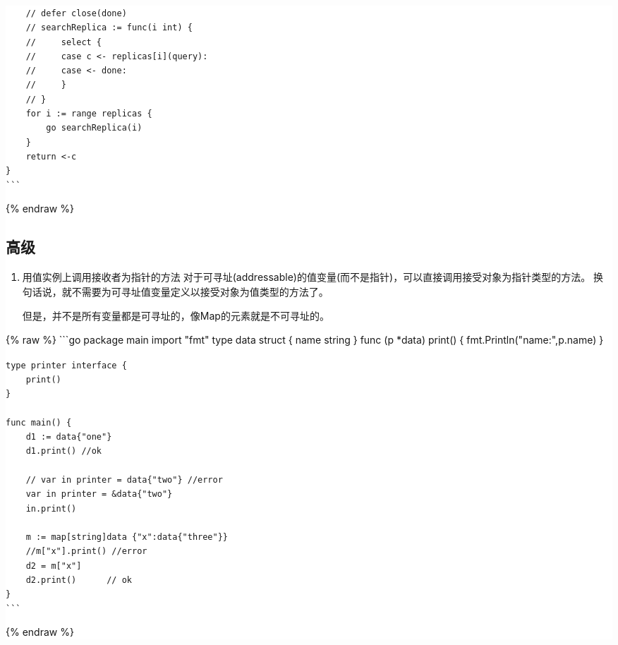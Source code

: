         // defer close(done)
        // searchReplica := func(i int) {
        //     select {
        //     case c <- replicas[i](query):
        //     case <- done:
        //     }
        // }
        for i := range replicas {
            go searchReplica(i)
        }
        return <-c
    }
    ```
{% endraw %}

## 高级

1. 用值实例上调用接收者为指针的方法
对于可寻址(addressable)的值变量(而不是指针)，可以直接调用接受对象为指针类型的方法。
换句话说，就不需要为可寻址值变量定义以接受对象为值类型的方法了。

    但是，并不是所有变量都是可寻址的，像Map的元素就是不可寻址的。

{% raw %}
    ```go
    package main
    import "fmt"
    type data struct {
        name string
    }
    func (p *data) print() {
        fmt.Println("name:",p.name)
    }

    type printer interface {
        print()
    }

    func main() {
        d1 := data{"one"}
        d1.print() //ok

        // var in printer = data{"two"} //error
        var in printer = &data{"two"}
        in.print()

        m := map[string]data {"x":data{"three"}}
        //m["x"].print() //error
        d2 = m["x"]
        d2.print()      // ok
    }
    ```
{% endraw %}
